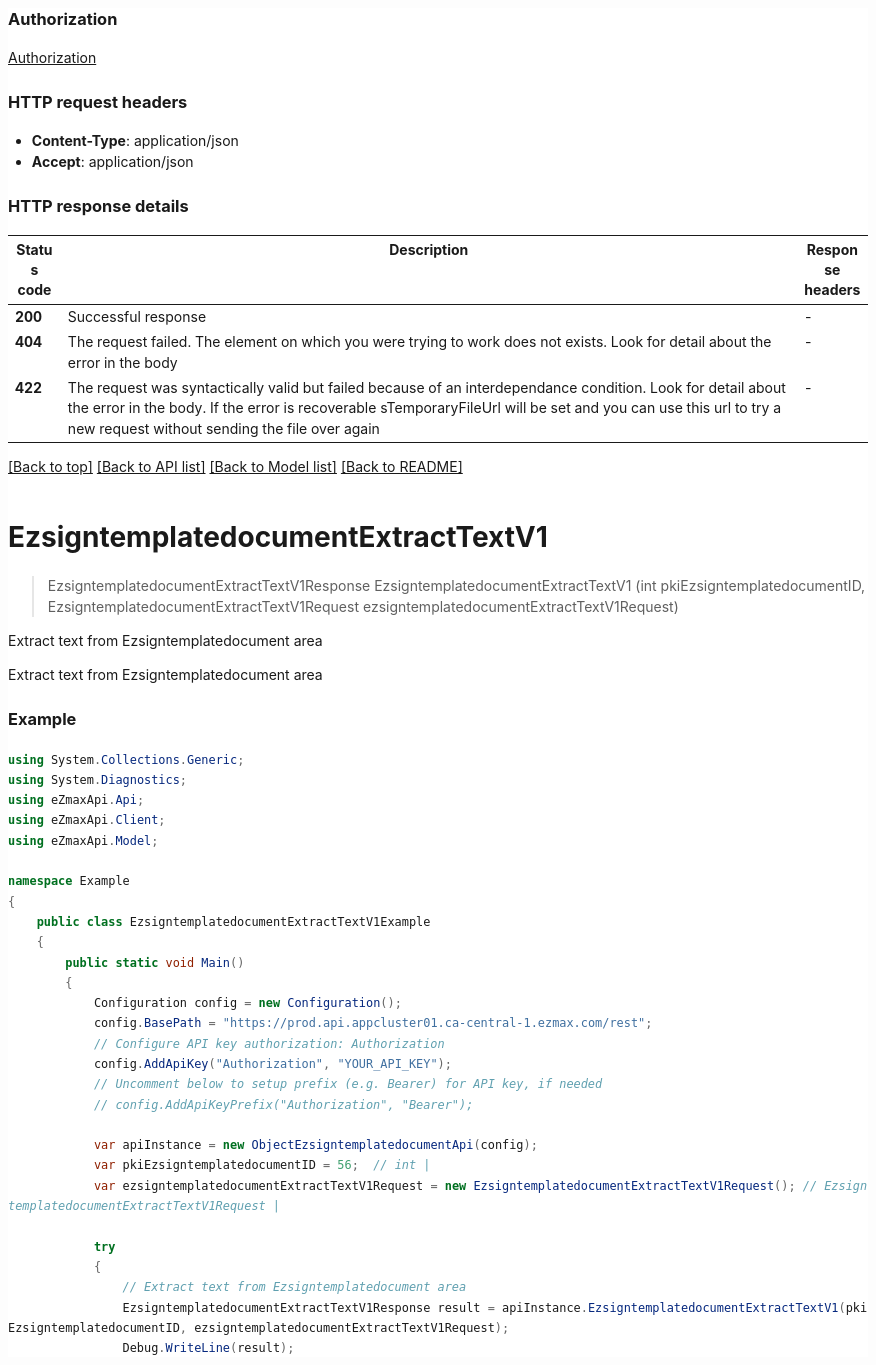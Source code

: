 ### Authorization

[Authorization](../README.md#Authorization)

### HTTP request headers

 - **Content-Type**: application/json
 - **Accept**: application/json


### HTTP response details
| Status code | Description | Response headers |
|-------------|-------------|------------------|
| **200** | Successful response |  -  |
| **404** | The request failed. The element on which you were trying to work does not exists. Look for detail about the error in the body |  -  |
| **422** | The request was syntactically valid but failed because of an interdependance condition. Look for detail about the error in the body. If the error is recoverable sTemporaryFileUrl will be set and you can use this url to try a new request without sending the file over again |  -  |

[[Back to top]](#) [[Back to API list]](../README.md#documentation-for-api-endpoints) [[Back to Model list]](../README.md#documentation-for-models) [[Back to README]](../README.md)

<a id="ezsigntemplatedocumentextracttextv1"></a>
# **EzsigntemplatedocumentExtractTextV1**
> EzsigntemplatedocumentExtractTextV1Response EzsigntemplatedocumentExtractTextV1 (int pkiEzsigntemplatedocumentID, EzsigntemplatedocumentExtractTextV1Request ezsigntemplatedocumentExtractTextV1Request)

Extract text from Ezsigntemplatedocument area

Extract text from Ezsigntemplatedocument area

### Example
```csharp
using System.Collections.Generic;
using System.Diagnostics;
using eZmaxApi.Api;
using eZmaxApi.Client;
using eZmaxApi.Model;

namespace Example
{
    public class EzsigntemplatedocumentExtractTextV1Example
    {
        public static void Main()
        {
            Configuration config = new Configuration();
            config.BasePath = "https://prod.api.appcluster01.ca-central-1.ezmax.com/rest";
            // Configure API key authorization: Authorization
            config.AddApiKey("Authorization", "YOUR_API_KEY");
            // Uncomment below to setup prefix (e.g. Bearer) for API key, if needed
            // config.AddApiKeyPrefix("Authorization", "Bearer");

            var apiInstance = new ObjectEzsigntemplatedocumentApi(config);
            var pkiEzsigntemplatedocumentID = 56;  // int | 
            var ezsigntemplatedocumentExtractTextV1Request = new EzsigntemplatedocumentExtractTextV1Request(); // EzsigntemplatedocumentExtractTextV1Request | 

            try
            {
                // Extract text from Ezsigntemplatedocument area
                EzsigntemplatedocumentExtractTextV1Response result = apiInstance.EzsigntemplatedocumentExtractTextV1(pkiEzsigntemplatedocumentID, ezsigntemplatedocumentExtractTextV1Request);
                Debug.WriteLine(result);
```
